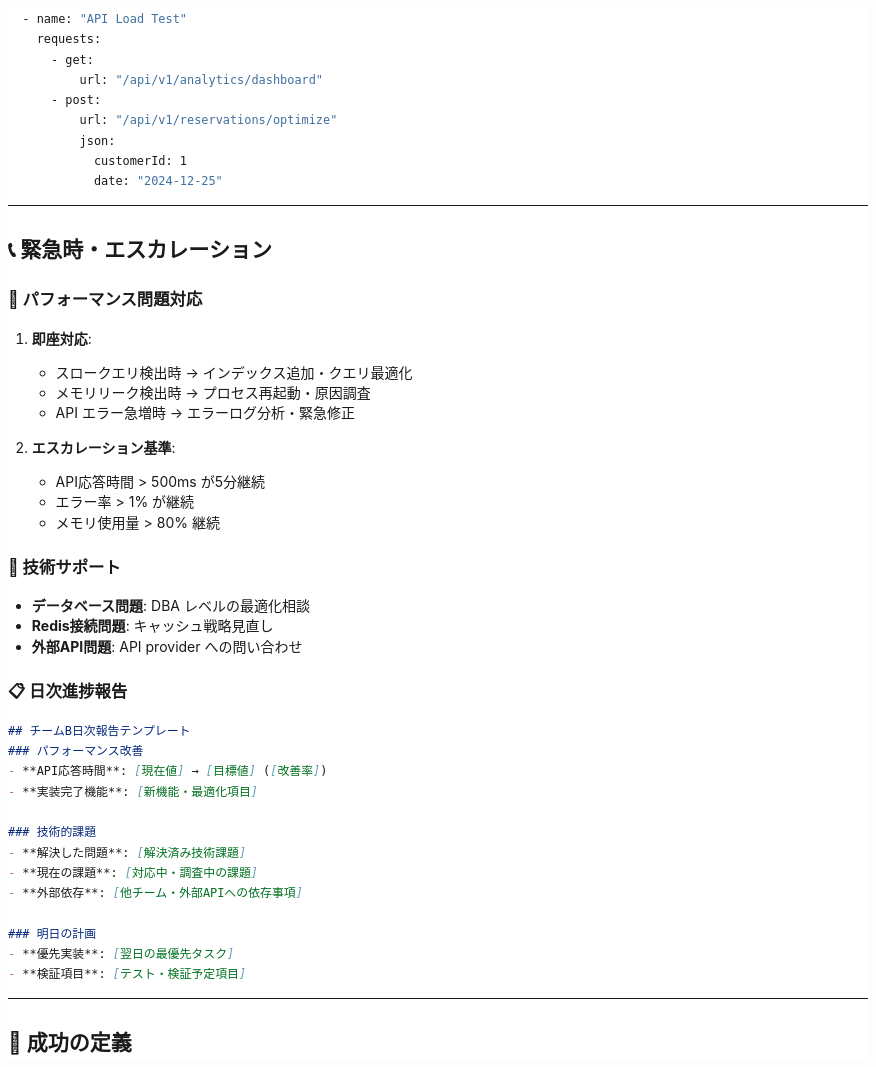 ```bash
  - name: "API Load Test"
    requests:
      - get:
          url: "/api/v1/analytics/dashboard"
      - post:
          url: "/api/v1/reservations/optimize"
          json:
            customerId: 1
            date: "2024-12-25"
```

---

## 📞 緊急時・エスカレーション

### 🚨 パフォーマンス問題対応
1. **即座対応**:
   - スロークエリ検出時 → インデックス追加・クエリ最適化
   - メモリリーク検出時 → プロセス再起動・原因調査
   - API エラー急増時 → エラーログ分析・緊急修正

2. **エスカレーション基準**:
   - API応答時間 > 500ms が5分継続
   - エラー率 > 1% が継続
   - メモリ使用量 > 80% 継続

### 🔧 技術サポート
- **データベース問題**: DBA レベルの最適化相談
- **Redis接続問題**: キャッシュ戦略見直し
- **外部API問題**: API provider への問い合わせ

### 📋 日次進捗報告
```markdown
## チームB日次報告テンプレート
### パフォーマンス改善
- **API応答時間**: [現在値] → [目標値] ([改善率])
- **実装完了機能**: [新機能・最適化項目]

### 技術的課題
- **解決した問題**: [解決済み技術課題]
- **現在の課題**: [対応中・調査中の課題]
- **外部依存**: [他チーム・外部APIへの依存事項]

### 明日の計画
- **優先実装**: [翌日の最優先タスク]
- **検証項目**: [テスト・検証予定項目]
```

---

## 🎉 成功の定義
